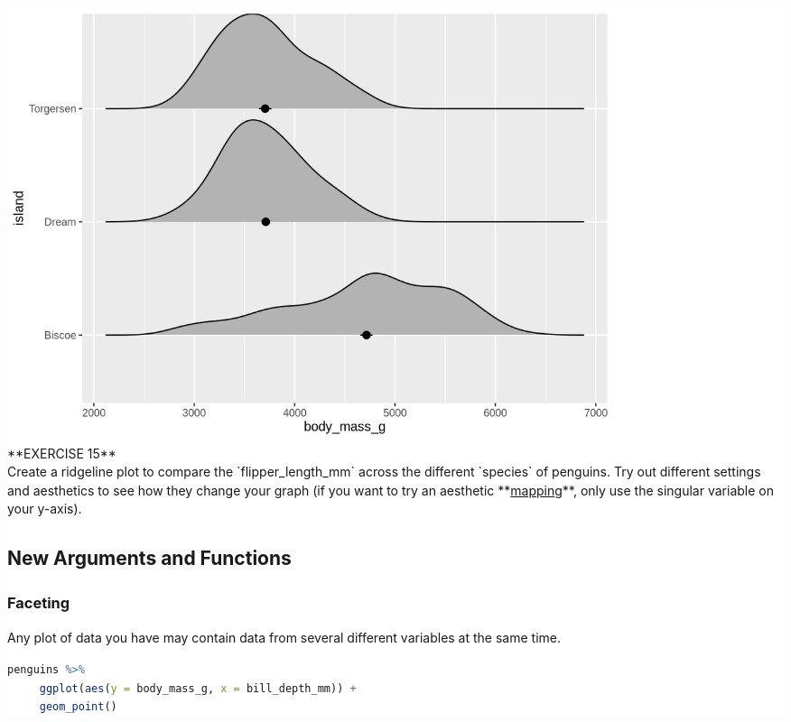 <img src="Visualizations2_files/figure-html/unnamed-chunk-45-1.png" width="672" />

<div class="panel panel-success">
  <div class="panel-heading">**EXERCISE 15**</div>
  <div class="panel-body">Create a ridgeline plot to compare the `flipper_length_mm` across the different `species` of penguins. Try out different settings and aesthetics to see how they change your graph (if you want to try an aesthetic **<u>mapping</u>**, only use the singular variable on your y-axis).</div>
</div>

## New Arguments and Functions

### Faceting

Any plot of data you have may contain data from several different variables at the same time.


```r
penguins %>%
     ggplot(aes(y = body_mass_g, x = bill_depth_mm)) +
     geom_point()
```
